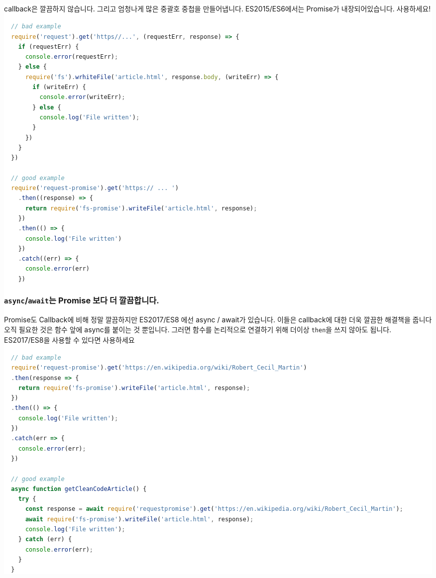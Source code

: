 callback은 깔끔하지 않습니다. 그리고 엄청나게 많은 중괄호 중첩을 만들어냅니다. ES2015/ES6에서는 Promise가 내장되어있습니다. 사용하세요!

``` js
  // bad example
  require('request').get('https//...', (requestErr, response) => {
    if (requestErr) {
      console.error(requestErr);
    } else {
      require('fs').wrhiteFile('article.html', response.body, (writeErr) => {
        if (writeErr) {
          console.error(writeErr);
        } else {
          console.log('File written');
        }
      })
    }
  })
  
  // good example
  require('request-promise').get('https:// ... ')
    .then((response) => {
      return require('fs-promise').writeFile('article.html', response);
    })
    .then(() => {
      console.log('File written')
    })
    .catch((err) => {
      console.error(err)
    })
```

### `async`/`await`는 Promise 보다 더 깔끔합니다.

Promise도 Callback에 비해 정말 깔끔하지만 ES2017/ES8 에선 async / await가 있습니다. 이들은 callback에 대한 더욱 깔끔한 해결책을 줍니다 오직 필요한 것은 함수 앞에 async를 붙이는 것 뿐입니다. 그러면 함수를 논리적으로 연결하기 위해 더이상 `then`을 쓰지 않아도 됩니다. ES2017/ES8을 사용할 수 있다면 사용하세요

``` js
  // bad example
  require('request-promise').get('https://en.wikipedia.org/wiki/Robert_Cecil_Martin')
  .then(response => {
    return require('fs-promise').writeFile('article.html', response);
  })
  .then(() => {
    console.log('File written');
  })
  .catch(err => {
    console.error(err);
  })
  
  // good example
  async function getCleanCodeArticle() {
    try {
      const response = await require('requestpromise').get('https://en.wikipedia.org/wiki/Robert_Cecil_Martin');
      await require('fs-promise').writeFile('article.html', response);
      console.log('File written');
    } catch (err) {
      console.error(err);
    }
  }
```
